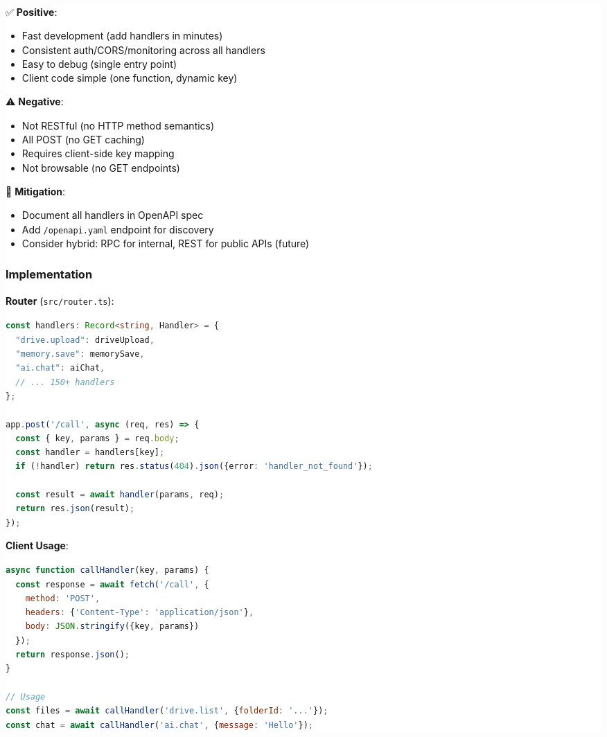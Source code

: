 ✅ **Positive**:
- Fast development (add handlers in minutes)
- Consistent auth/CORS/monitoring across all handlers
- Easy to debug (single entry point)
- Client code simple (one function, dynamic key)

⚠️ **Negative**:
- Not RESTful (no HTTP method semantics)
- All POST (no GET caching)
- Requires client-side key mapping
- Not browsable (no GET endpoints)

🔧 **Mitigation**:
- Document all handlers in OpenAPI spec
- Add `/openapi.yaml` endpoint for discovery
- Consider hybrid: RPC for internal, REST for public APIs (future)

### Implementation

**Router** (`src/router.ts`):
```typescript
const handlers: Record<string, Handler> = {
  "drive.upload": driveUpload,
  "memory.save": memorySave,
  "ai.chat": aiChat,
  // ... 150+ handlers
};

app.post('/call', async (req, res) => {
  const { key, params } = req.body;
  const handler = handlers[key];
  if (!handler) return res.status(404).json({error: 'handler_not_found'});

  const result = await handler(params, req);
  return res.json(result);
});
```

**Client Usage**:
```javascript
async function callHandler(key, params) {
  const response = await fetch('/call', {
    method: 'POST',
    headers: {'Content-Type': 'application/json'},
    body: JSON.stringify({key, params})
  });
  return response.json();
}

// Usage
const files = await callHandler('drive.list', {folderId: '...'});
const chat = await callHandler('ai.chat', {message: 'Hello'});
```
